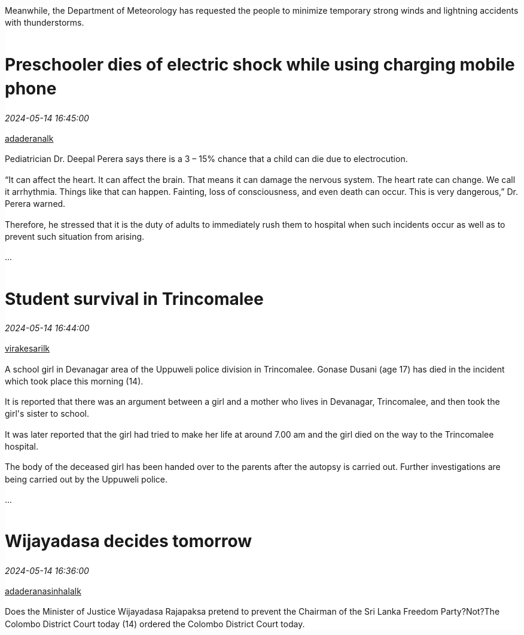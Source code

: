 Meanwhile, the Department of Meteorology has requested the people to minimize temporary strong winds and lightning accidents with thunderstorms.



# Preschooler dies of electric shock while using charging mobile phone

*2024-05-14 16:45:00*

[adaderanalk](https://www.adaderana.lk/news/99216/preschooler-dies-of-electric-shock-while-using-charging-mobile-phone-)

Pediatrician Dr. Deepal Perera says there is a 3 – 15% chance that a child can die due to electrocution.

“It can affect the heart. It can affect the brain. That means it can damage the nervous system. The heart rate can change. We call it arrhythmia. Things like that can happen. Fainting, loss of consciousness, and even death can occur. This is very dangerous,” Dr. Perera warned.

Therefore, he stressed that it is the duty of adults to immediately rush them to hospital when such incidents occur as well as to prevent such situation from arising.

...



# Student survival in Trincomalee

*2024-05-14 16:44:00*

[virakesarilk](https://www.virakesari.lk/article/183540)

A school girl in Devanagar area of the Uppuweli police division in Trincomalee. Gonase Dusani (age 17) has died in the incident which took place this morning (14).

It is reported that there was an argument between a girl and a mother who lives in Devanagar, Trincomalee, and then took the girl's sister to school.

It was later reported that the girl had tried to make her life at around 7.00 am and the girl died on the way to the Trincomalee hospital.

The body of the deceased girl has been handed over to the parents after the autopsy is carried out. Further investigations are being carried out by the Uppuweli police.

...



# Wijayadasa decides tomorrow

*2024-05-14 16:36:00*

[adaderanasinhalalk](http://sinhala.adaderana.lk/news/196617)

Does the Minister of Justice Wijayadasa Rajapaksa pretend to prevent the Chairman of the Sri Lanka Freedom Party?Not?The Colombo District Court today (14) ordered the Colombo District Court today.
